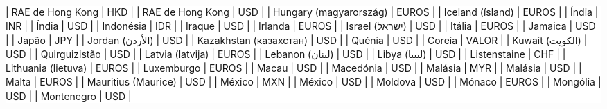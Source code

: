 | RAE de Hong Kong                       | HKD           |
| RAE de Hong Kong                   | USD           |
| Hungary (magyarország)                         | EUROS           |
| Iceland (ísland)                         | EUROS           |
| Índia                           | INR           |
| Índia                           | USD           |
| Indonésia                       | IDR           |
| Iraque                            | USD           |
| Irlanda                         | EUROS           |
| Israel (ישראל)                          | USD           |
| Itália                           | EUROS           |
| Jamaica                         | USD           |
| Japão                           | JPY           |
| Jordan (الأردن)                          | USD           |
| Kazakhstan (казахстан)                      | USD           |
| Quénia                           | USD           |
| Coreia                           | VALOR           |
| Kuwait (الكويت)                          | USD           |
| Quirguizistão                      | USD           |
| Latvia (latvija)                          | EUROS           |
| Lebanon (لبنان)                         | USD           |
| Libya (ليبيا)                           | USD           |
| Listenstaine                   | CHF           |
| Lithuania (lietuva)                       | EUROS           |
| Luxemburgo                      | EUROS           |
| Macau                           | USD           |
| Macedónia                       | USD           |
| Malásia                        | MYR           |
| Malásia                        | USD           |
| Malta                           | EUROS           |
| Mauritius (Maurice)                       | USD           |
| México                          | MXN           |
| México                          | USD           |
| Moldova                         | USD           |
| Mónaco                          | EUROS           |
| Mongólia                        | USD           |
| Montenegro                      | USD           |